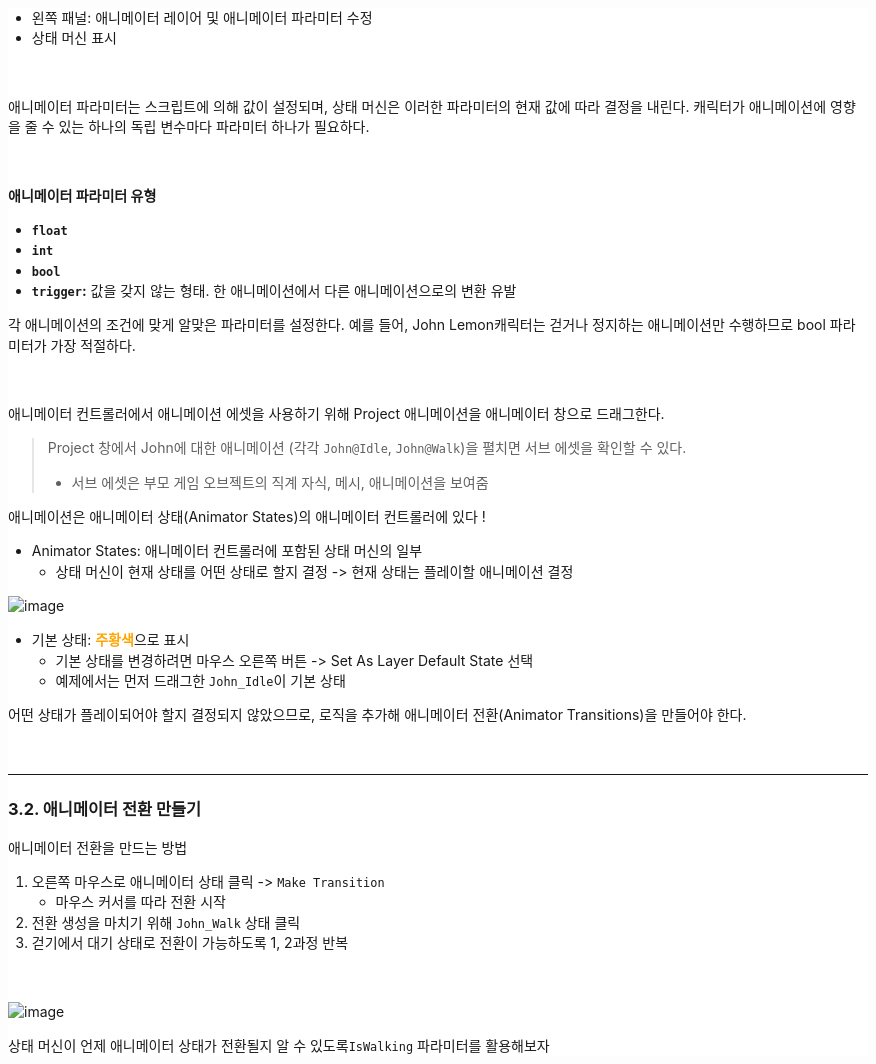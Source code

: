 

* 왼쪽 패널: 애니메이터 레이어 및 애니메이터 파라미터 수정
* 상태 머신 표시

<br>

애니메이터 파라미터는 스크립트에 의해 값이 설정되며, 상태 머신은 이러한 파라미터의 현재 값에 따라 결정을 내린다. 캐릭터가 애니메이션에 영향을 줄 수 있는 하나의 독립 변수마다 파라미터 하나가 필요하다.

<br>

**애니메이터 파라미터 유형**

* **`float`**
* **`int`**
* **`bool`**
* **`trigger`:**  값을 갖지 않는 형태. 한 애니메이션에서 다른 애니메이션으로의 변환 유발

각 애니메이션의 조건에 맞게 알맞은 파라미터를 설정한다. 예를 들어, John Lemon캐릭터는 걷거나 정지하는 애니메이션만 수행하므로 bool 파라미터가 가장 적절하다.

<br>

애니메이터 컨트롤러에서 애니메이션 에셋을 사용하기 위해 Project 애니메이션을 애니메이터 창으로 드래그한다.

> Project 창에서 John에 대한 애니메이션 (각각 `John@Idle`, `John@Walk`)을 펼치면 서브 에셋을 확인할 수 있다.
>
> * 서브 에셋은 부모 게임 오브젝트의 직계 자식, 메시, 애니메이션을 보여줌

애니메이션은 애니메이터 상태(Animator States)의 애니메이터 컨트롤러에 있다 !

* Animator States: 애니메이터 컨트롤러에 포함된 상태 머신의 일부
  * 상태 머신이 현재 상태를 어떤 상태로 할지 결정 -> 현재 상태는 플레이할 애니메이션 결정

![image](https://user-images.githubusercontent.com/93882395/184576527-a6c80d75-3db3-49d7-8eb2-13a5ff53c670.png)

* 기본 상태: <span style="color:orange">**주황색**</span>으로 표시
  * 기본 상태를 변경하려면 마우스 오른쪽 버튼 -> Set As Layer Default State 선택
  * 예제에서는 먼저 드래그한 `John_Idle`이 기본 상태

어떤 상태가 플레이되어야 할지 결정되지 않았으므로, 로직을 추가해 애니메이터 전환(Animator Transitions)을 만들어야 한다.

<br>

---

### 3.2. 애니메이터 전환 만들기

애니메이터 전환을 만드는 방법

1. 오른쪽 마우스로 애니메이터 상태 클릭 -> `Make Transition`
   * 마우스 커서를 따라 전환 시작
2. 전환 생성을 마치기 위해 `John_Walk` 상태 클릭
3. 걷기에서 대기 상태로 전환이 가능하도록 1, 2과정 반복

<br>

![image](https://user-images.githubusercontent.com/93882395/184579115-2edc2cff-daca-4942-bb35-ea20cff01c13.png)

상태 머신이 언제 애니메이터 상태가 전환될지 알 수 있도록`IsWalking` 파라미터를 활용해보자
